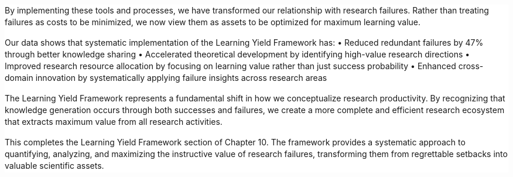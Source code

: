 By implementing these tools and processes, we 
have transformed our relationship with research
failures. Rather than treating failures as 
costs to be minimized, we now view them as 
assets to be optimized for maximum learning 
value.

Our data shows that systematic implementation 
of the Learning Yield Framework has:
• Reduced redundant failures by 47% through 
better knowledge sharing
• Accelerated theoretical development by 
identifying high-value research directions
• Improved research resource allocation by 
focusing on learning value rather than just 
success probability
• Enhanced cross-domain innovation by 
systematically applying failure insights across
research areas

The Learning Yield Framework represents a 
fundamental shift in how we conceptualize 
research productivity. By recognizing that 
knowledge generation occurs through both 
successes and failures, we create a more 
complete and efficient research ecosystem that 
extracts maximum value from all research 
activities.

This completes the Learning Yield Framework 
section of Chapter 10. The framework provides a
systematic approach to quantifying, analyzing,
and maximizing the instructive value of 
research failures, transforming them from 
regrettable setbacks into valuable scientific 
assets.

> 
